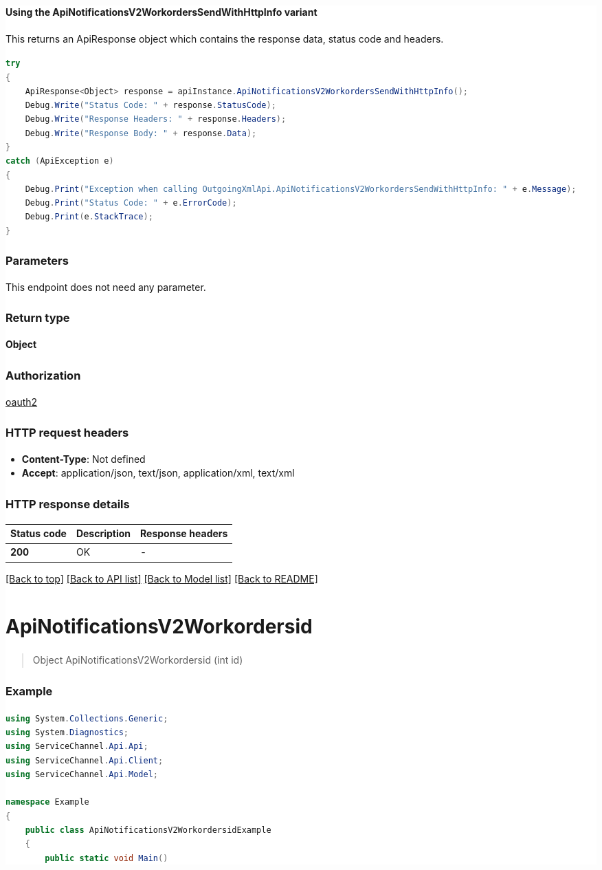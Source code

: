 #### Using the ApiNotificationsV2WorkordersSendWithHttpInfo variant
This returns an ApiResponse object which contains the response data, status code and headers.

```csharp
try
{
    ApiResponse<Object> response = apiInstance.ApiNotificationsV2WorkordersSendWithHttpInfo();
    Debug.Write("Status Code: " + response.StatusCode);
    Debug.Write("Response Headers: " + response.Headers);
    Debug.Write("Response Body: " + response.Data);
}
catch (ApiException e)
{
    Debug.Print("Exception when calling OutgoingXmlApi.ApiNotificationsV2WorkordersSendWithHttpInfo: " + e.Message);
    Debug.Print("Status Code: " + e.ErrorCode);
    Debug.Print(e.StackTrace);
}
```

### Parameters
This endpoint does not need any parameter.
### Return type

**Object**

### Authorization

[oauth2](../README.md#oauth2)

### HTTP request headers

 - **Content-Type**: Not defined
 - **Accept**: application/json, text/json, application/xml, text/xml


### HTTP response details
| Status code | Description | Response headers |
|-------------|-------------|------------------|
| **200** | OK |  -  |

[[Back to top]](#) [[Back to API list]](../README.md#documentation-for-api-endpoints) [[Back to Model list]](../README.md#documentation-for-models) [[Back to README]](../README.md)

<a id="apinotificationsv2workordersid"></a>
# **ApiNotificationsV2Workordersid**
> Object ApiNotificationsV2Workordersid (int id)



### Example
```csharp
using System.Collections.Generic;
using System.Diagnostics;
using ServiceChannel.Api.Api;
using ServiceChannel.Api.Client;
using ServiceChannel.Api.Model;

namespace Example
{
    public class ApiNotificationsV2WorkordersidExample
    {
        public static void Main()
```